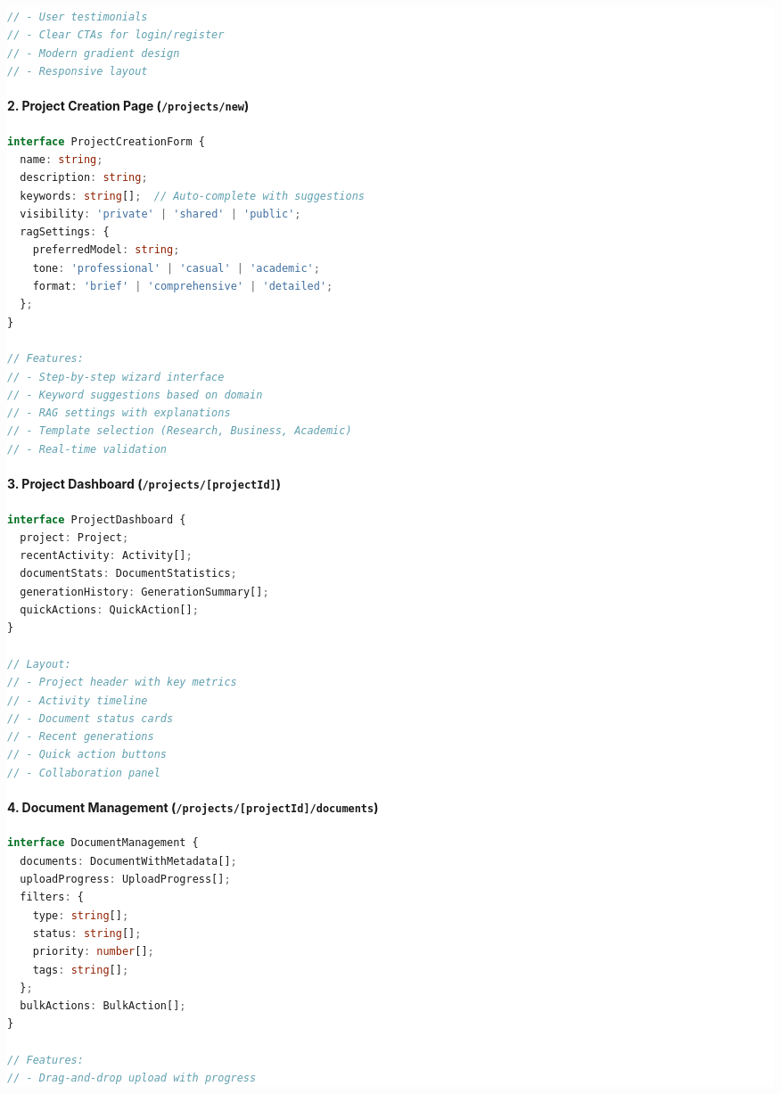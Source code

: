 ```typescript
// - User testimonials
// - Clear CTAs for login/register
// - Modern gradient design
// - Responsive layout
```

#### 2. **Project Creation Page** (`/projects/new`)
```typescript
interface ProjectCreationForm {
  name: string;
  description: string;
  keywords: string[];  // Auto-complete with suggestions
  visibility: 'private' | 'shared' | 'public';
  ragSettings: {
    preferredModel: string;
    tone: 'professional' | 'casual' | 'academic';
    format: 'brief' | 'comprehensive' | 'detailed';
  };
}

// Features:
// - Step-by-step wizard interface
// - Keyword suggestions based on domain
// - RAG settings with explanations
// - Template selection (Research, Business, Academic)
// - Real-time validation
```

#### 3. **Project Dashboard** (`/projects/[projectId]`)
```typescript
interface ProjectDashboard {
  project: Project;
  recentActivity: Activity[];
  documentStats: DocumentStatistics;
  generationHistory: GenerationSummary[];
  quickActions: QuickAction[];
}

// Layout:
// - Project header with key metrics
// - Activity timeline
// - Document status cards
// - Recent generations
// - Quick action buttons
// - Collaboration panel
```

#### 4. **Document Management** (`/projects/[projectId]/documents`)
```typescript
interface DocumentManagement {
  documents: DocumentWithMetadata[];
  uploadProgress: UploadProgress[];
  filters: {
    type: string[];
    status: string[];
    priority: number[];
    tags: string[];
  };
  bulkActions: BulkAction[];
}

// Features:
// - Drag-and-drop upload with progress
```